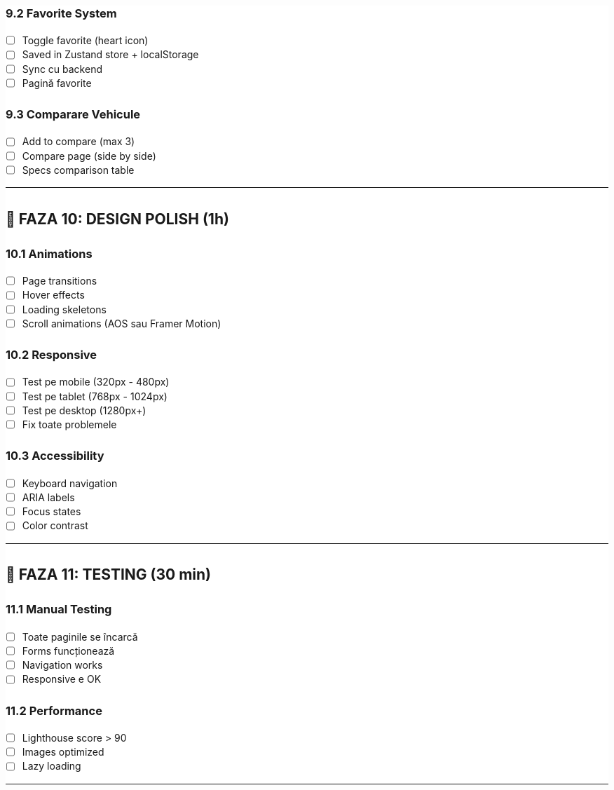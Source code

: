 ### 9.2 Favorite System
- [ ] Toggle favorite (heart icon)
- [ ] Saved in Zustand store + localStorage
- [ ] Sync cu backend
- [ ] Pagină favorite

### 9.3 Comparare Vehicule
- [ ] Add to compare (max 3)
- [ ] Compare page (side by side)
- [ ] Specs comparison table

---

## 🎨 FAZA 10: DESIGN POLISH (1h)

### 10.1 Animations
- [ ] Page transitions
- [ ] Hover effects
- [ ] Loading skeletons
- [ ] Scroll animations (AOS sau Framer Motion)

### 10.2 Responsive
- [ ] Test pe mobile (320px - 480px)
- [ ] Test pe tablet (768px - 1024px)
- [ ] Test pe desktop (1280px+)
- [ ] Fix toate problemele

### 10.3 Accessibility
- [ ] Keyboard navigation
- [ ] ARIA labels
- [ ] Focus states
- [ ] Color contrast

---

## 🧪 FAZA 11: TESTING (30 min)

### 11.1 Manual Testing
- [ ] Toate paginile se încarcă
- [ ] Forms funcționează
- [ ] Navigation works
- [ ] Responsive e OK

### 11.2 Performance
- [ ] Lighthouse score > 90
- [ ] Images optimized
- [ ] Lazy loading

---
